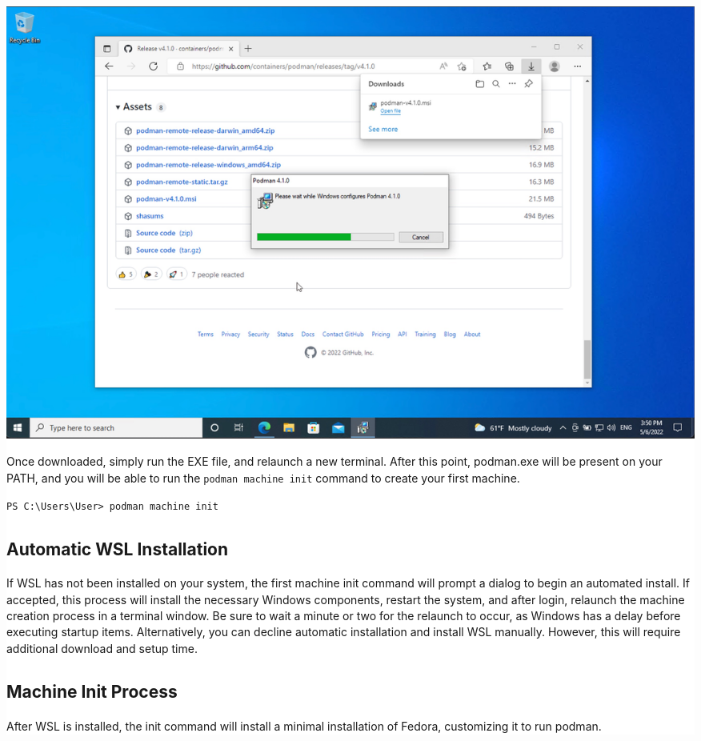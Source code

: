 ![Installing Podman 4.1.0](podman-win-install.jpg)

Once downloaded, simply run the EXE file, and relaunch a new terminal. After
this point, podman.exe will be present on your PATH, and you will be able to run
the `podman machine init` command to create your first machine.

`PS C:\Users\User> podman machine init`

Automatic WSL Installation
--------------------------

If WSL has not been installed on your system, the first machine init command
will prompt a dialog to begin an automated install. If accepted, this process
will install the necessary Windows components, restart the system, and after
login, relaunch the machine creation process in a terminal window. Be sure to
wait a minute or two for the relaunch to occur, as Windows has a delay before
executing startup items. Alternatively, you can decline automatic installation
and install WSL manually. However, this will require additional download and
setup time.

Machine Init Process
--------------------

After WSL is installed, the init command will install a minimal installation
of Fedora, customizing it to run podman.

